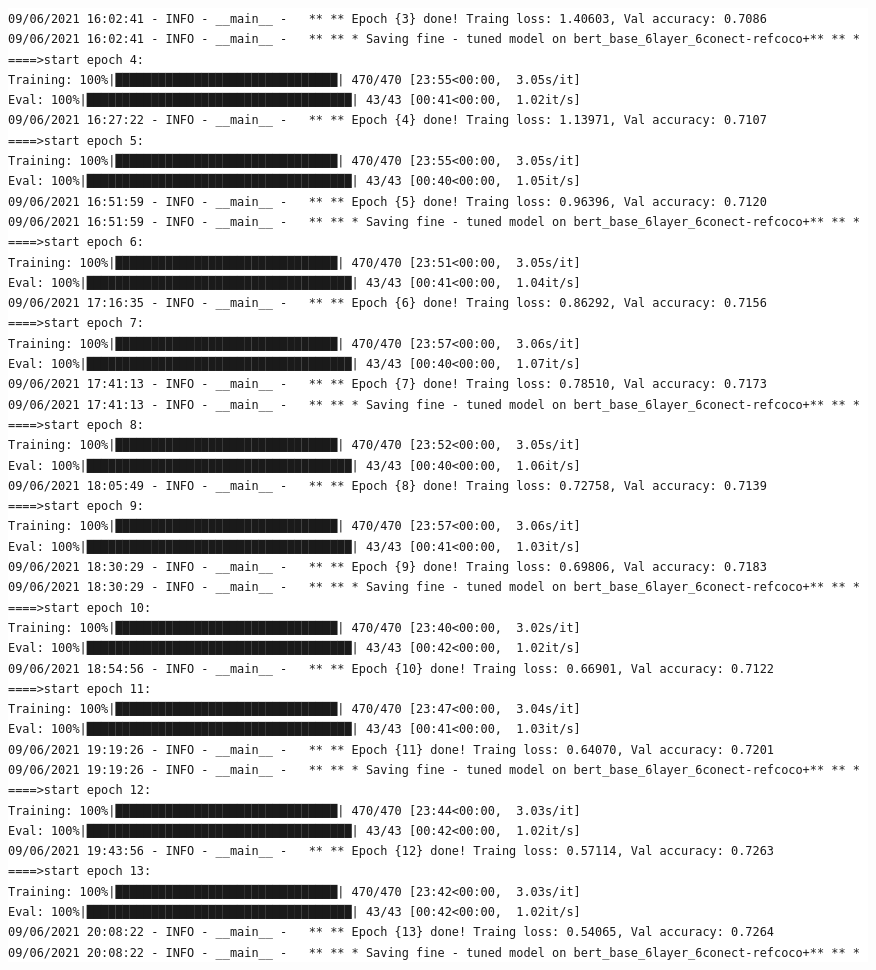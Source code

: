     09/06/2021 16:02:41 - INFO - __main__ -   ** ** Epoch {3} done! Traing loss: 1.40603, Val accuracy: 0.7086
    09/06/2021 16:02:41 - INFO - __main__ -   ** ** * Saving fine - tuned model on bert_base_6layer_6conect-refcoco+** ** *
    ====>start epoch 4:
    Training: 100%|███████████████████████████████| 470/470 [23:55<00:00,  3.05s/it]
    Eval: 100%|█████████████████████████████████████| 43/43 [00:41<00:00,  1.02it/s]
    09/06/2021 16:27:22 - INFO - __main__ -   ** ** Epoch {4} done! Traing loss: 1.13971, Val accuracy: 0.7107
    ====>start epoch 5:
    Training: 100%|███████████████████████████████| 470/470 [23:55<00:00,  3.05s/it]
    Eval: 100%|█████████████████████████████████████| 43/43 [00:40<00:00,  1.05it/s]
    09/06/2021 16:51:59 - INFO - __main__ -   ** ** Epoch {5} done! Traing loss: 0.96396, Val accuracy: 0.7120
    09/06/2021 16:51:59 - INFO - __main__ -   ** ** * Saving fine - tuned model on bert_base_6layer_6conect-refcoco+** ** *
    ====>start epoch 6:
    Training: 100%|███████████████████████████████| 470/470 [23:51<00:00,  3.05s/it]
    Eval: 100%|█████████████████████████████████████| 43/43 [00:41<00:00,  1.04it/s]
    09/06/2021 17:16:35 - INFO - __main__ -   ** ** Epoch {6} done! Traing loss: 0.86292, Val accuracy: 0.7156
    ====>start epoch 7:
    Training: 100%|███████████████████████████████| 470/470 [23:57<00:00,  3.06s/it]
    Eval: 100%|█████████████████████████████████████| 43/43 [00:40<00:00,  1.07it/s]
    09/06/2021 17:41:13 - INFO - __main__ -   ** ** Epoch {7} done! Traing loss: 0.78510, Val accuracy: 0.7173
    09/06/2021 17:41:13 - INFO - __main__ -   ** ** * Saving fine - tuned model on bert_base_6layer_6conect-refcoco+** ** *
    ====>start epoch 8:
    Training: 100%|███████████████████████████████| 470/470 [23:52<00:00,  3.05s/it]
    Eval: 100%|█████████████████████████████████████| 43/43 [00:40<00:00,  1.06it/s]
    09/06/2021 18:05:49 - INFO - __main__ -   ** ** Epoch {8} done! Traing loss: 0.72758, Val accuracy: 0.7139
    ====>start epoch 9:
    Training: 100%|███████████████████████████████| 470/470 [23:57<00:00,  3.06s/it]
    Eval: 100%|█████████████████████████████████████| 43/43 [00:41<00:00,  1.03it/s]
    09/06/2021 18:30:29 - INFO - __main__ -   ** ** Epoch {9} done! Traing loss: 0.69806, Val accuracy: 0.7183
    09/06/2021 18:30:29 - INFO - __main__ -   ** ** * Saving fine - tuned model on bert_base_6layer_6conect-refcoco+** ** *
    ====>start epoch 10:
    Training: 100%|███████████████████████████████| 470/470 [23:40<00:00,  3.02s/it]
    Eval: 100%|█████████████████████████████████████| 43/43 [00:42<00:00,  1.02it/s]
    09/06/2021 18:54:56 - INFO - __main__ -   ** ** Epoch {10} done! Traing loss: 0.66901, Val accuracy: 0.7122
    ====>start epoch 11:
    Training: 100%|███████████████████████████████| 470/470 [23:47<00:00,  3.04s/it]
    Eval: 100%|█████████████████████████████████████| 43/43 [00:41<00:00,  1.03it/s]
    09/06/2021 19:19:26 - INFO - __main__ -   ** ** Epoch {11} done! Traing loss: 0.64070, Val accuracy: 0.7201
    09/06/2021 19:19:26 - INFO - __main__ -   ** ** * Saving fine - tuned model on bert_base_6layer_6conect-refcoco+** ** *
    ====>start epoch 12:
    Training: 100%|███████████████████████████████| 470/470 [23:44<00:00,  3.03s/it]
    Eval: 100%|█████████████████████████████████████| 43/43 [00:42<00:00,  1.02it/s]
    09/06/2021 19:43:56 - INFO - __main__ -   ** ** Epoch {12} done! Traing loss: 0.57114, Val accuracy: 0.7263
    ====>start epoch 13:
    Training: 100%|███████████████████████████████| 470/470 [23:42<00:00,  3.03s/it]
    Eval: 100%|█████████████████████████████████████| 43/43 [00:42<00:00,  1.02it/s]
    09/06/2021 20:08:22 - INFO - __main__ -   ** ** Epoch {13} done! Traing loss: 0.54065, Val accuracy: 0.7264
    09/06/2021 20:08:22 - INFO - __main__ -   ** ** * Saving fine - tuned model on bert_base_6layer_6conect-refcoco+** ** *